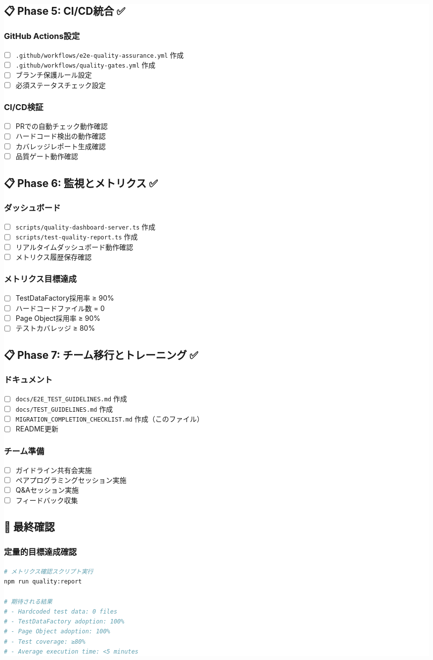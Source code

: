 ## 📋 Phase 5: CI/CD統合 ✅

### GitHub Actions設定
- [ ] `.github/workflows/e2e-quality-assurance.yml` 作成
- [ ] `.github/workflows/quality-gates.yml` 作成
- [ ] ブランチ保護ルール設定
- [ ] 必須ステータスチェック設定

### CI/CD検証
- [ ] PRでの自動チェック動作確認
- [ ] ハードコード検出の動作確認
- [ ] カバレッジレポート生成確認
- [ ] 品質ゲート動作確認

## 📋 Phase 6: 監視とメトリクス ✅

### ダッシュボード
- [ ] `scripts/quality-dashboard-server.ts` 作成
- [ ] `scripts/test-quality-report.ts` 作成
- [ ] リアルタイムダッシュボード動作確認
- [ ] メトリクス履歴保存確認

### メトリクス目標達成
- [ ] TestDataFactory採用率 ≥ 90%
- [ ] ハードコードファイル数 = 0
- [ ] Page Object採用率 ≥ 90%
- [ ] テストカバレッジ ≥ 80%

## 📋 Phase 7: チーム移行とトレーニング ✅

### ドキュメント
- [ ] `docs/E2E_TEST_GUIDELINES.md` 作成
- [ ] `docs/TEST_GUIDELINES.md` 作成
- [ ] `MIGRATION_COMPLETION_CHECKLIST.md` 作成（このファイル）
- [ ] README更新

### チーム準備
- [ ] ガイドライン共有会実施
- [ ] ペアプログラミングセッション実施
- [ ] Q&Aセッション実施
- [ ] フィードバック収集

## 🎯 最終確認

### 定量的目標達成確認

```bash
# メトリクス確認スクリプト実行
npm run quality:report

# 期待される結果
# - Hardcoded test data: 0 files
# - TestDataFactory adoption: 100%
# - Page Object adoption: 100%
# - Test coverage: ≥80%
# - Average execution time: <5 minutes
```
